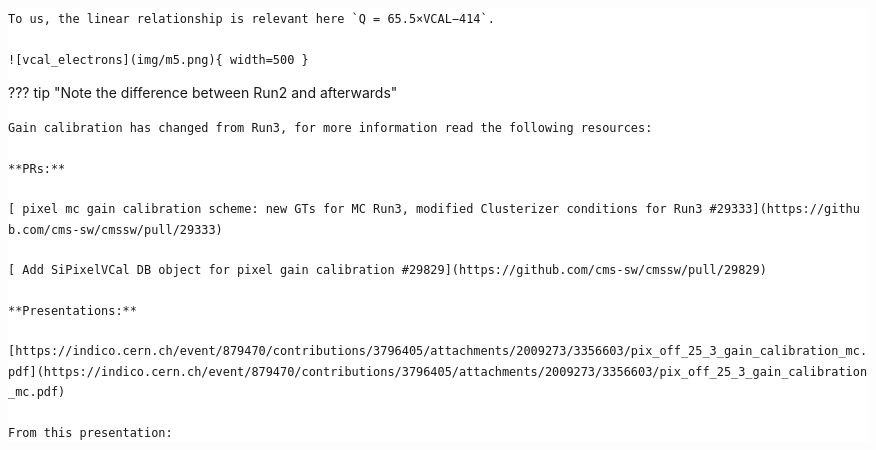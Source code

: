 	To us, the linear relationship is relevant here `Q = 65.5×VCAL−414`.
	
	![vcal_electrons](img/m5.png){ width=500 }

??? tip "Note the difference between Run2 and afterwards"

    Gain calibration has changed from Run3, for more information read the following resources:

    **PRs:**

    [ pixel mc gain calibration scheme: new GTs for MC Run3, modified Clusterizer conditions for Run3 #29333](https://github.com/cms-sw/cmssw/pull/29333)

    [ Add SiPixelVCal DB object for pixel gain calibration #29829](https://github.com/cms-sw/cmssw/pull/29829)

    **Presentations:**

    [https://indico.cern.ch/event/879470/contributions/3796405/attachments/2009273/3356603/pix_off_25_3_gain_calibration_mc.pdf](https://indico.cern.ch/event/879470/contributions/3796405/attachments/2009273/3356603/pix_off_25_3_gain_calibration_mc.pdf)

    From this presentation:
